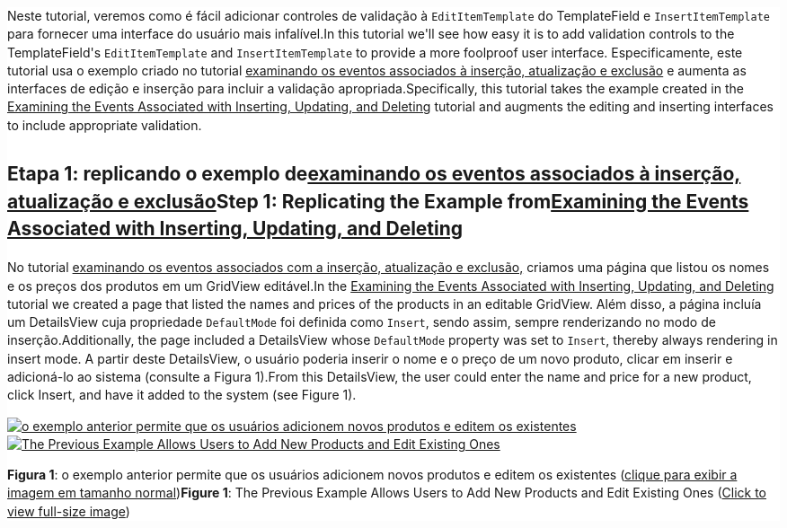 <span data-ttu-id="8d7ba-118">Neste tutorial, veremos como é fácil adicionar controles de validação à `EditItemTemplate` do TemplateField e `InsertItemTemplate` para fornecer uma interface do usuário mais infalível.</span><span class="sxs-lookup"><span data-stu-id="8d7ba-118">In this tutorial we'll see how easy it is to add validation controls to the TemplateField's `EditItemTemplate` and `InsertItemTemplate` to provide a more foolproof user interface.</span></span> <span data-ttu-id="8d7ba-119">Especificamente, este tutorial usa o exemplo criado no tutorial [examinando os eventos associados à inserção, atualização e exclusão](examining-the-events-associated-with-inserting-updating-and-deleting-cs.md) e aumenta as interfaces de edição e inserção para incluir a validação apropriada.</span><span class="sxs-lookup"><span data-stu-id="8d7ba-119">Specifically, this tutorial takes the example created in the [Examining the Events Associated with Inserting, Updating, and Deleting](examining-the-events-associated-with-inserting-updating-and-deleting-cs.md) tutorial and augments the editing and inserting interfaces to include appropriate validation.</span></span>

## <a name="step-1-replicating-the-example-fromexamining-the-events-associated-with-inserting-updating-and-deleting"></a><span data-ttu-id="8d7ba-120">Etapa 1: replicando o exemplo de[examinando os eventos associados à inserção, atualização e exclusão](examining-the-events-associated-with-inserting-updating-and-deleting-cs.md)</span><span class="sxs-lookup"><span data-stu-id="8d7ba-120">Step 1: Replicating the Example from[Examining the Events Associated with Inserting, Updating, and Deleting](examining-the-events-associated-with-inserting-updating-and-deleting-cs.md)</span></span>

<span data-ttu-id="8d7ba-121">No tutorial [examinando os eventos associados com a inserção, atualização e exclusão,](examining-the-events-associated-with-inserting-updating-and-deleting-cs.md) criamos uma página que listou os nomes e os preços dos produtos em um GridView editável.</span><span class="sxs-lookup"><span data-stu-id="8d7ba-121">In the [Examining the Events Associated with Inserting, Updating, and Deleting](examining-the-events-associated-with-inserting-updating-and-deleting-cs.md) tutorial we created a page that listed the names and prices of the products in an editable GridView.</span></span> <span data-ttu-id="8d7ba-122">Além disso, a página incluía um DetailsView cuja propriedade `DefaultMode` foi definida como `Insert`, sendo assim, sempre renderizando no modo de inserção.</span><span class="sxs-lookup"><span data-stu-id="8d7ba-122">Additionally, the page included a DetailsView whose `DefaultMode` property was set to `Insert`, thereby always rendering in insert mode.</span></span> <span data-ttu-id="8d7ba-123">A partir deste DetailsView, o usuário poderia inserir o nome e o preço de um novo produto, clicar em inserir e adicioná-lo ao sistema (consulte a Figura 1).</span><span class="sxs-lookup"><span data-stu-id="8d7ba-123">From this DetailsView, the user could enter the name and price for a new product, click Insert, and have it added to the system (see Figure 1).</span></span>

<span data-ttu-id="8d7ba-124">[![o exemplo anterior permite que os usuários adicionem novos produtos e editem os existentes](adding-validation-controls-to-the-editing-and-inserting-interfaces-cs/_static/image2.png)](adding-validation-controls-to-the-editing-and-inserting-interfaces-cs/_static/image1.png)</span><span class="sxs-lookup"><span data-stu-id="8d7ba-124">[![The Previous Example Allows Users to Add New Products and Edit Existing Ones](adding-validation-controls-to-the-editing-and-inserting-interfaces-cs/_static/image2.png)](adding-validation-controls-to-the-editing-and-inserting-interfaces-cs/_static/image1.png)</span></span>

<span data-ttu-id="8d7ba-125">**Figura 1**: o exemplo anterior permite que os usuários adicionem novos produtos e editem os existentes ([clique para exibir a imagem em tamanho normal](adding-validation-controls-to-the-editing-and-inserting-interfaces-cs/_static/image3.png))</span><span class="sxs-lookup"><span data-stu-id="8d7ba-125">**Figure 1**: The Previous Example Allows Users to Add New Products and Edit Existing Ones ([Click to view full-size image](adding-validation-controls-to-the-editing-and-inserting-interfaces-cs/_static/image3.png))</span></span>
